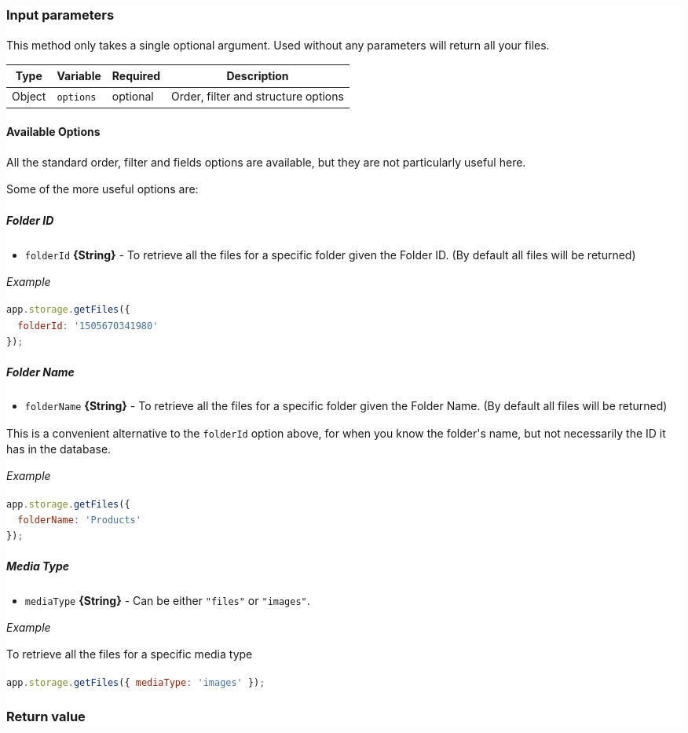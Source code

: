 ### Input parameters

This method only takes a single optional argument. Used without any parameters will return all your files.

| Type   | Variable  | Required | Description                         |
|--------|-----------|----------|-------------------------------------|
| Object | `options` | optional | Order, filter and structure options |

#### Available Options

All the standard order, filter and fields options are available, but they are not particularly useful here.

Some of the more useful options are:

##### Folder ID

- `folderId` **{String}** - To retrieve all the files for a specific folder given the Folder ID. (By default all files will be returned)

*Example*

```javascript
app.storage.getFiles({
  folderId: '1505670341980'
});
```

##### Folder Name

- `folderName` **{String}** - To retrieve all the files for a specific folder given the Folder Name. (By default all files will be returned)

This is a convenient alternative to the `folderId` option above, for when you know the folder's name, but not necessarily the ID it has in the database.

*Example*

```javascript
app.storage.getFiles({
  folderName: 'Products'
});
```

##### Media Type

- `mediaType` **{String}** - Can be either `"files"` or `"images"`.

*Example*

To retrieve all the files for a specific media type

```javascript
app.storage.getFiles({ mediaType: 'images' });
```

### Return value
